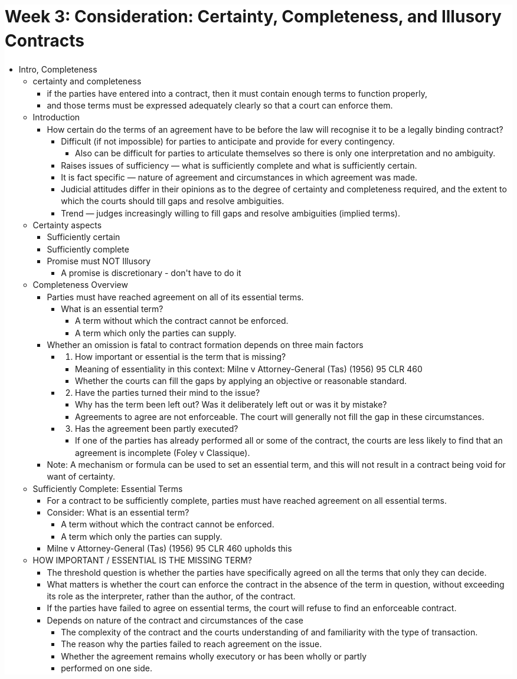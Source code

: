 # Week 3: Consideration: Certainty, Completeness, and Illusory Contracts

- Intro, Completeness
  - certainty and completeness 
    - if the parties have entered into a contract, then it must contain enough terms to function properly, 
    - and those terms must be expressed adequately clearly so that a court can enforce them.
  - Introduction
    - How certain do the terms of an agreement have to be before the law will recognise it to be a legally binding contract?
      - Difficult (if not impossible) for parties to anticipate and provide for every contingency.
        - Also can be difficult for parties to articulate themselves so there is only one interpretation and no ambiguity.
      - Raises issues of sufficiency — what is sufficiently complete and what is sufficiently certain.
      - It is fact specific — nature of agreement and circumstances in which agreement was made.
      - Judicial attitudes differ in their opinions as to the degree of certainty and completeness required, and the extent to which the courts should till gaps and resolve ambiguities.
      - Trend — judges increasingly willing to fill gaps and resolve ambiguities (implied terms).
  - Certainty aspects
    - Sufficiently certain
    - Sufficiently complete
    - Promise must NOT Illusory
      - A promise is discretionary - don't have to do it
  - Completeness Overview
    - Parties must have reached agreement on all of its essential terms.
      - What is an essential term?
        - A term without which the contract cannot be enforced.
        - A term which only the parties can supply.
    - Whether an omission is fatal to contract formation depends on three main factors
      - 1. How important or essential is the term that is missing?
        - Meaning of essentiality in this context: Milne v Attorney-General (Tas) (1956) 95 CLR 460
        - Whether the courts can fill the gaps by applying an objective or reasonable standard.
      - 2. Have the parties turned their mind to the issue?
        - Why has the term been left out? Was it deliberately left out or was it by mistake?
        - Agreements to agree are not enforceable. The court will generally not fill the gap in these circumstances.
      - 3. Has the agreement been partly executed?
        - If one of the parties has already performed all or some of the contract, the courts are less likely to find that an agreement is incomplete (Foley v Classique).
    - Note: A mechanism or formula can be used to set an essential term, and this will not result in a contract being void for want of certainty.
  - Sufficiently Complete: Essential Terms
    - For a contract to be sufficiently complete, parties must have reached agreement on all essential terms.
    - Consider: What is an essential term?
      - A term without which the contract cannot be enforced.
      - A term which only the parties can supply.
    - Milne v Attorney-General (Tas) (1956) 95 CLR 460 upholds this
  - HOW IMPORTANT / ESSENTIAL IS THE MISSING TERM?
      - The threshold question is whether the parties have specifically agreed on all the terms that only they can decide.
      - What matters is whether the court can enforce the contract in the absence of the term in question, without exceeding its role as the interpreter, rather than the author, of the contract.
      - If the parties have failed to agree on essential terms, the court will refuse to find an enforceable contract.
    - Depends on nature of the contract and circumstances of the case
      - The complexity of the contract and the courts understanding of and familiarity with the type of transaction.
      - The reason why the parties failed to reach agreement on the issue.
      - Whether the agreement remains wholly executory or has been wholly or partly
      - performed on one side.